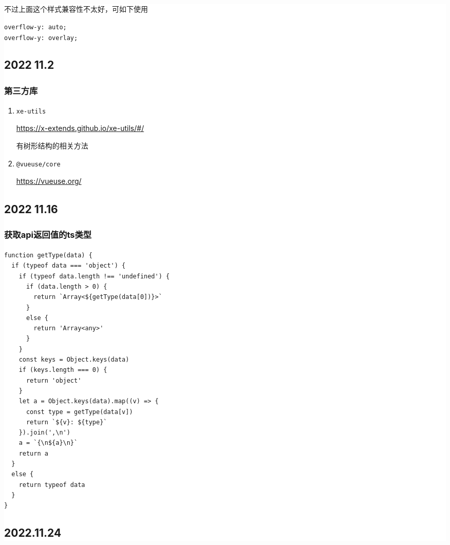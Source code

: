 不过上面这个样式兼容性不太好，可如下使用

```
overflow-y: auto;
overflow-y: overlay;
```

## 2022 11.2

### 第三方库

1. `xe-utils`

   https://x-extends.github.io/xe-utils/#/

   有树形结构的相关方法

2. `@vueuse/core`

   https://vueuse.org/

## 2022 11.16

### 获取api返回值的ts类型

```
function getType(data) {
  if (typeof data === 'object') {
    if (typeof data.length !== 'undefined') {
      if (data.length > 0) {
        return `Array<${getType(data[0])}>`
      }
      else {
        return 'Array<any>'
      }
    }
    const keys = Object.keys(data)
    if (keys.length === 0) {
      return 'object'
    }
    let a = Object.keys(data).map((v) => {
      const type = getType(data[v])
      return `${v}: ${type}`
    }).join(',\n')
    a = `{\n${a}\n}`
    return a
  }
  else {
    return typeof data
  }
}
```

## 2022.11.24
